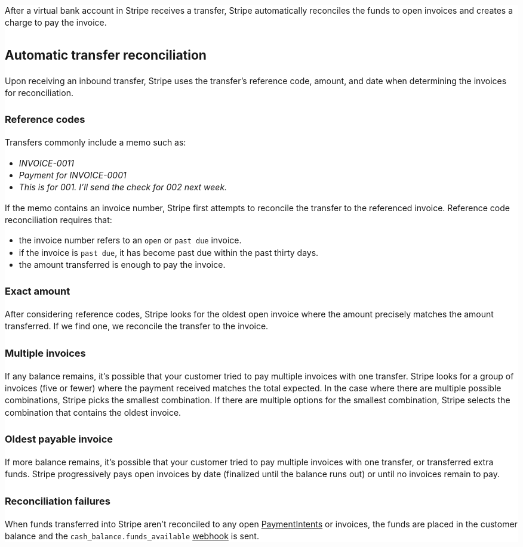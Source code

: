 ​​After a virtual bank account in Stripe receives a transfer, Stripe
automatically reconciles the funds to open invoices and creates a charge to pay
the invoice.

## Automatic transfer reconciliation

Upon receiving an inbound transfer, Stripe uses the transfer’s reference code,
amount, and date when determining the invoices for reconciliation.

### Reference codes

​​Transfers commonly include a memo such as:

- *INVOICE-0011*
- *Payment for INVOICE-0001*
- *This is for 001. I’ll send the check for 002 next week.*

If the memo contains an invoice number, Stripe first attempts to reconcile the
transfer to the referenced invoice. Reference code reconciliation requires that:

- the invoice number refers to an `open` or `past due` invoice.
- if the invoice is `past due`, it has become past due within the past thirty
days.
- the amount transferred is enough to pay the invoice.

### Exact amount

After considering reference codes, Stripe looks for the oldest open invoice
where the amount precisely matches the amount transferred. If we find one, we
reconcile the transfer to the invoice.

### Multiple invoices

If any balance remains, it’s possible that your customer tried to pay multiple
invoices with one transfer. Stripe looks for a group of invoices (five or fewer)
where the payment received matches the total expected. In the case where there
are multiple possible combinations, Stripe picks the smallest combination. If
there are multiple options for the smallest combination, Stripe selects the
combination that contains the oldest invoice.

### Oldest payable invoice

If more balance remains, it’s possible that your customer tried to pay multiple
invoices with one transfer, or transferred extra funds. Stripe progressively
pays open invoices by date (finalized until the balance runs out) or until no
invoices remain to pay.

### Reconciliation failures

When funds transferred into Stripe aren’t reconciled to any open
[PaymentIntents](https://docs.stripe.com/api/payment_intents) or invoices, the
funds are placed in the customer balance and the `cash_balance.funds_available`
[webhook](https://docs.stripe.com/webhooks) is sent.
